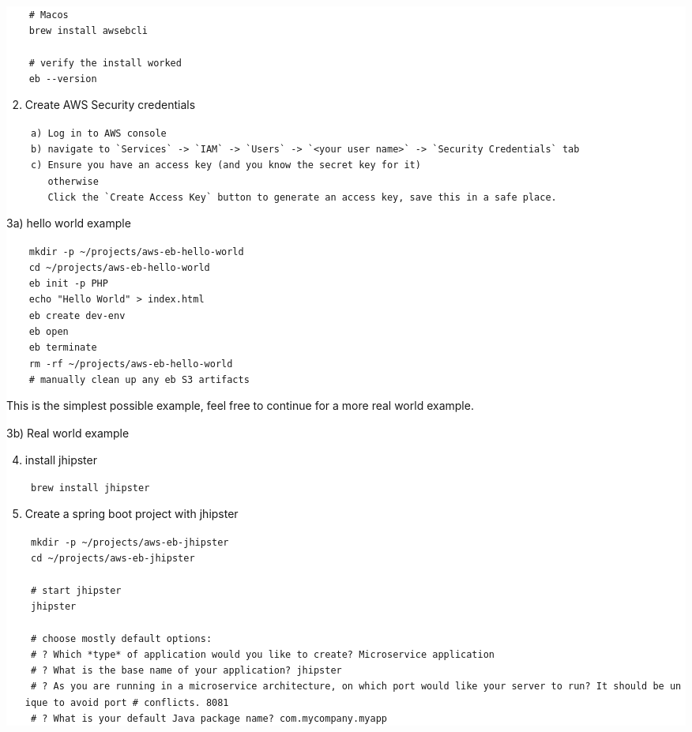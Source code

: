         # Macos
        brew install awsebcli

        # verify the install worked
        eb --version

2) Create AWS Security credentials

        a) Log in to AWS console
        b) navigate to `Services` -> `IAM` -> `Users` -> `<your user name>` -> `Security Credentials` tab
        c) Ensure you have an access key (and you know the secret key for it)
           otherwise
           Click the `Create Access Key` button to generate an access key, save this in a safe place.


3a) hello world example


        mkdir -p ~/projects/aws-eb-hello-world
        cd ~/projects/aws-eb-hello-world
        eb init -p PHP
        echo "Hello World" > index.html
        eb create dev-env
        eb open
        eb terminate
        rm -rf ~/projects/aws-eb-hello-world
        # manually clean up any eb S3 artifacts

This is the simplest possible example, feel free to continue for a more real world example.

3b) Real world example


4) install jhipster

        brew install jhipster

5) Create a spring boot project with jhipster

        mkdir -p ~/projects/aws-eb-jhipster
        cd ~/projects/aws-eb-jhipster

        # start jhipster
        jhipster

        # choose mostly default options:
        # ? Which *type* of application would you like to create? Microservice application
        # ? What is the base name of your application? jhipster
        # ? As you are running in a microservice architecture, on which port would like your server to run? It should be unique to avoid port # conflicts. 8081
        # ? What is your default Java package name? com.mycompany.myapp